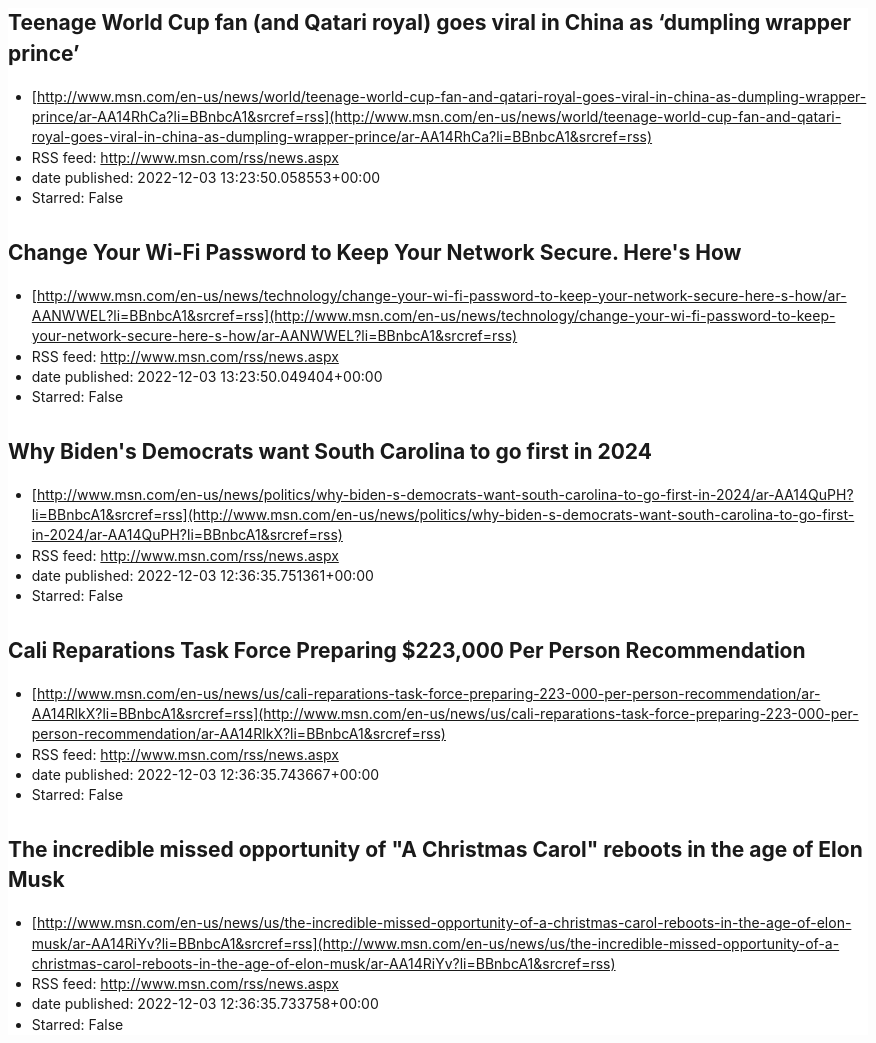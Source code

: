 

## Teenage World Cup fan (and Qatari royal) goes viral in China as ‘dumpling wrapper prince’
 - [http://www.msn.com/en-us/news/world/teenage-world-cup-fan-and-qatari-royal-goes-viral-in-china-as-dumpling-wrapper-prince/ar-AA14RhCa?li=BBnbcA1&srcref=rss](http://www.msn.com/en-us/news/world/teenage-world-cup-fan-and-qatari-royal-goes-viral-in-china-as-dumpling-wrapper-prince/ar-AA14RhCa?li=BBnbcA1&srcref=rss)
 - RSS feed: http://www.msn.com/rss/news.aspx
 - date published: 2022-12-03 13:23:50.058553+00:00
 - Starred: False



## Change Your Wi-Fi Password to Keep Your Network Secure. Here's How
 - [http://www.msn.com/en-us/news/technology/change-your-wi-fi-password-to-keep-your-network-secure-here-s-how/ar-AANWWEL?li=BBnbcA1&srcref=rss](http://www.msn.com/en-us/news/technology/change-your-wi-fi-password-to-keep-your-network-secure-here-s-how/ar-AANWWEL?li=BBnbcA1&srcref=rss)
 - RSS feed: http://www.msn.com/rss/news.aspx
 - date published: 2022-12-03 13:23:50.049404+00:00
 - Starred: False



## Why Biden's Democrats want South Carolina to go first in 2024
 - [http://www.msn.com/en-us/news/politics/why-biden-s-democrats-want-south-carolina-to-go-first-in-2024/ar-AA14QuPH?li=BBnbcA1&srcref=rss](http://www.msn.com/en-us/news/politics/why-biden-s-democrats-want-south-carolina-to-go-first-in-2024/ar-AA14QuPH?li=BBnbcA1&srcref=rss)
 - RSS feed: http://www.msn.com/rss/news.aspx
 - date published: 2022-12-03 12:36:35.751361+00:00
 - Starred: False



## Cali Reparations Task Force Preparing $223,000 Per Person Recommendation
 - [http://www.msn.com/en-us/news/us/cali-reparations-task-force-preparing-223-000-per-person-recommendation/ar-AA14RlkX?li=BBnbcA1&srcref=rss](http://www.msn.com/en-us/news/us/cali-reparations-task-force-preparing-223-000-per-person-recommendation/ar-AA14RlkX?li=BBnbcA1&srcref=rss)
 - RSS feed: http://www.msn.com/rss/news.aspx
 - date published: 2022-12-03 12:36:35.743667+00:00
 - Starred: False



## The incredible missed opportunity of "A Christmas Carol" reboots in the age of Elon Musk
 - [http://www.msn.com/en-us/news/us/the-incredible-missed-opportunity-of-a-christmas-carol-reboots-in-the-age-of-elon-musk/ar-AA14RiYv?li=BBnbcA1&srcref=rss](http://www.msn.com/en-us/news/us/the-incredible-missed-opportunity-of-a-christmas-carol-reboots-in-the-age-of-elon-musk/ar-AA14RiYv?li=BBnbcA1&srcref=rss)
 - RSS feed: http://www.msn.com/rss/news.aspx
 - date published: 2022-12-03 12:36:35.733758+00:00
 - Starred: False
